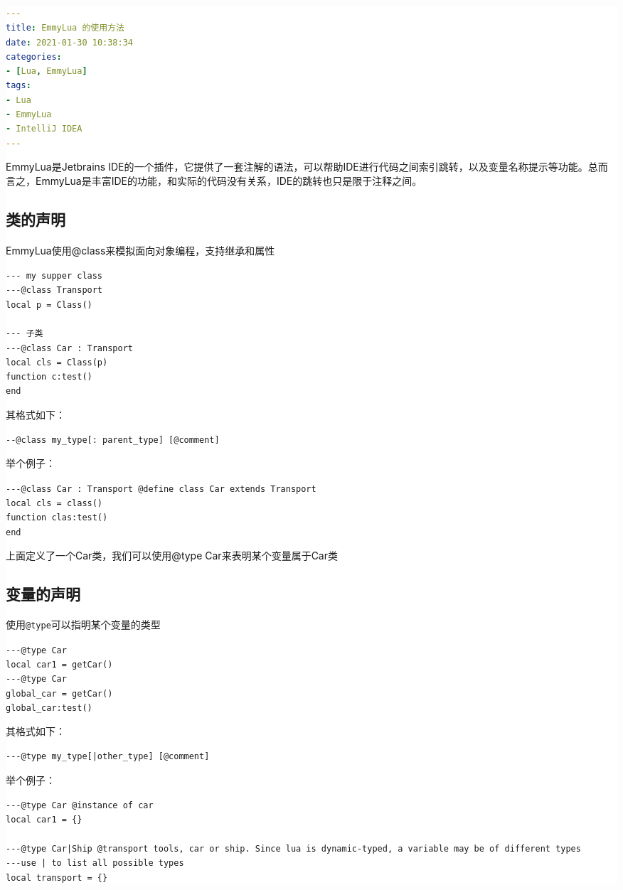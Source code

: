 ```yaml
---
title: EmmyLua 的使用方法
date: 2021-01-30 10:38:34
categories:
- [Lua, EmmyLua]
tags:
- Lua
- EmmyLua
- IntelliJ IDEA
---
```


EmmyLua是Jetbrains IDE的一个插件，它提供了一套注解的语法，可以帮助IDE进行代码之间索引跳转，以及变量名称提示等功能。总而言之，EmmyLua是丰富IDE的功能，和实际的代码没有关系，IDE的跳转也只是限于注释之间。

## 类的声明
EmmyLua使用@class来模拟面向对象编程，支持继承和属性
```
--- my supper class
---@class Transport
local p = Class()

--- 子类
---@class Car : Transport
local cls = Class(p)
function c:test()
end
```
其格式如下：
```
--@class my_type[: parent_type] [@comment]
```
举个例子：
```
---@class Car : Transport @define class Car extends Transport
local cls = class()
function clas:test()
end
```
上面定义了一个Car类，我们可以使用@type Car来表明某个变量属于Car类

## 变量的声明
使用`@type`可以指明某个变量的类型
```
---@type Car
local car1 = getCar()
---@type Car
global_car = getCar()
global_car:test()
```
其格式如下：
```
---@type my_type[|other_type] [@comment]
```
举个例子：
```
---@type Car @instance of car
local car1 = {}

---@type Car|Ship @transport tools, car or ship. Since lua is dynamic-typed, a variable may be of different types
---use | to list all possible types
local transport = {}

```